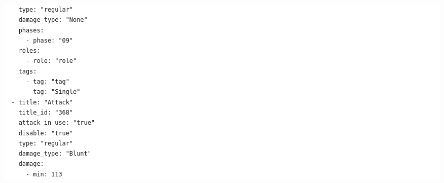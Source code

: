         type: "regular"
        damage_type: "None"
        phases:
          - phase: "09"
        roles:
          - role: "role"
        tags:
          - tag: "tag"
          - tag: "Single"
      - title: "Attack"
        title_id: "368"
        attack_in_use: "true"
        disable: "true"
        type: "regular"
        damage_type: "Blunt"
        damage:
          - min: 113
